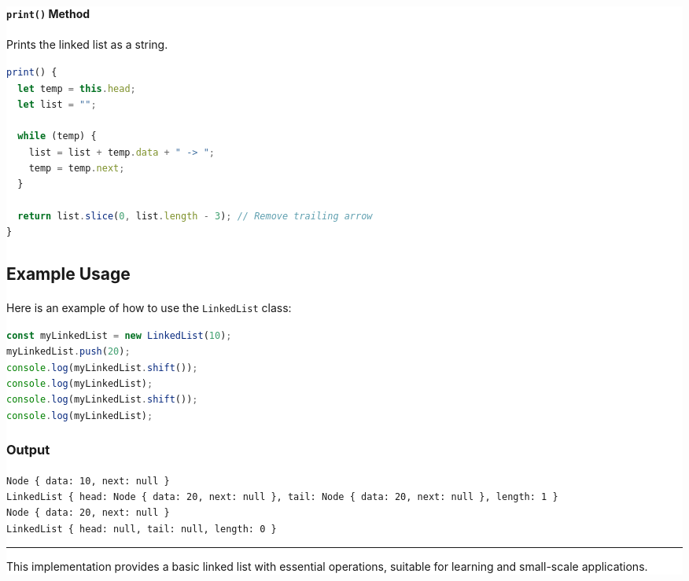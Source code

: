 #### `print()` Method
Prints the linked list as a string.
```javascript
print() {
  let temp = this.head;
  let list = "";

  while (temp) {
    list = list + temp.data + " -> ";
    temp = temp.next;
  }

  return list.slice(0, list.length - 3); // Remove trailing arrow
}
```

## Example Usage
Here is an example of how to use the `LinkedList` class:
```javascript
const myLinkedList = new LinkedList(10);
myLinkedList.push(20);
console.log(myLinkedList.shift());
console.log(myLinkedList);
console.log(myLinkedList.shift());
console.log(myLinkedList);
```

### Output
```plaintext
Node { data: 10, next: null }
LinkedList { head: Node { data: 20, next: null }, tail: Node { data: 20, next: null }, length: 1 }
Node { data: 20, next: null }
LinkedList { head: null, tail: null, length: 0 }
```

---

This implementation provides a basic linked list with essential operations, suitable for learning and small-scale applications.

